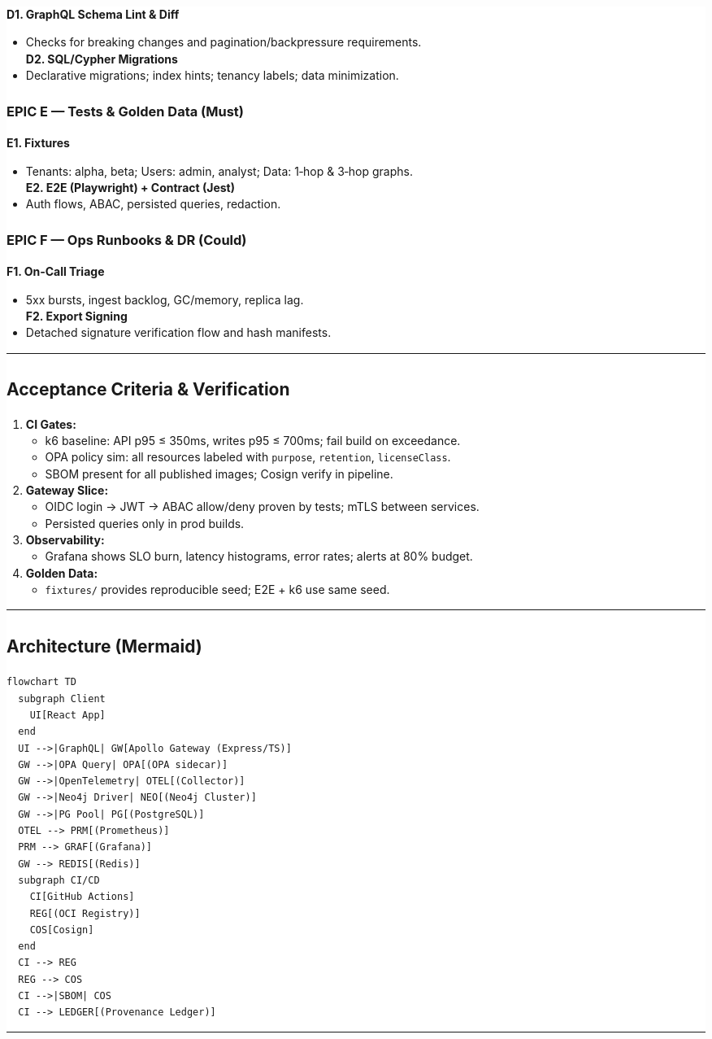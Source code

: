 **D1. GraphQL Schema Lint & Diff**

- Checks for breaking changes and pagination/backpressure requirements.  
  **D2. SQL/Cypher Migrations**
- Declarative migrations; index hints; tenancy labels; data minimization.

### EPIC E — Tests & Golden Data (Must)

**E1. Fixtures**

- Tenants: alpha, beta; Users: admin, analyst; Data: 1‑hop & 3‑hop graphs.  
  **E2. E2E (Playwright) + Contract (Jest)**
- Auth flows, ABAC, persisted queries, redaction.

### EPIC F — Ops Runbooks & DR (Could)

**F1. On‑Call Triage**

- 5xx bursts, ingest backlog, GC/memory, replica lag.  
  **F2. Export Signing**
- Detached signature verification flow and hash manifests.

---

## Acceptance Criteria & Verification

1. **CI Gates:**
   - k6 baseline: API p95 ≤ 350ms, writes p95 ≤ 700ms; fail build on exceedance.
   - OPA policy sim: all resources labeled with `purpose`, `retention`, `licenseClass`.
   - SBOM present for all published images; Cosign verify in pipeline.
2. **Gateway Slice:**
   - OIDC login → JWT → ABAC allow/deny proven by tests; mTLS between services.
   - Persisted queries only in prod builds.
3. **Observability:**
   - Grafana shows SLO burn, latency histograms, error rates; alerts at 80% budget.
4. **Golden Data:**
   - `fixtures/` provides reproducible seed; E2E + k6 use same seed.

---

## Architecture (Mermaid)

```mermaid
flowchart TD
  subgraph Client
    UI[React App]
  end
  UI -->|GraphQL| GW[Apollo Gateway (Express/TS)]
  GW -->|OPA Query| OPA[(OPA sidecar)]
  GW -->|OpenTelemetry| OTEL[(Collector)]
  GW -->|Neo4j Driver| NEO[(Neo4j Cluster)]
  GW -->|PG Pool| PG[(PostgreSQL)]
  OTEL --> PRM[(Prometheus)]
  PRM --> GRAF[(Grafana)]
  GW --> REDIS[(Redis)]
  subgraph CI/CD
    CI[GitHub Actions]
    REG[(OCI Registry)]
    COS[Cosign]
  end
  CI --> REG
  REG --> COS
  CI -->|SBOM| COS
  CI --> LEDGER[(Provenance Ledger)]
```

---